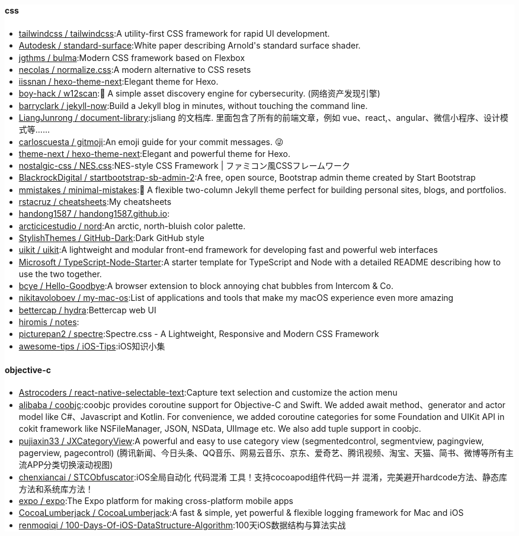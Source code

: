 #### css
* [tailwindcss / tailwindcss](https://github.com/tailwindcss/tailwindcss):A utility-first CSS framework for rapid UI development.
* [Autodesk / standard-surface](https://github.com/Autodesk/standard-surface):White paper describing Arnold's standard surface shader.
* [jgthms / bulma](https://github.com/jgthms/bulma):Modern CSS framework based on Flexbox
* [necolas / normalize.css](https://github.com/necolas/normalize.css):A modern alternative to CSS resets
* [iissnan / hexo-theme-next](https://github.com/iissnan/hexo-theme-next):Elegant theme for Hexo.
* [boy-hack / w12scan](https://github.com/boy-hack/w12scan):🚀 A simple asset discovery engine for cybersecurity. (网络资产发现引擎)
* [barryclark / jekyll-now](https://github.com/barryclark/jekyll-now):Build a Jekyll blog in minutes, without touching the command line.
* [LiangJunrong / document-library](https://github.com/LiangJunrong/document-library):jsliang 的文档库. 里面包含了所有的前端文章，例如 vue、react,、angular、微信小程序、设计模式等……
* [carloscuesta / gitmoji](https://github.com/carloscuesta/gitmoji):An emoji guide for your commit messages. 😜
* [theme-next / hexo-theme-next](https://github.com/theme-next/hexo-theme-next):Elegant and powerful theme for Hexo.
* [nostalgic-css / NES.css](https://github.com/nostalgic-css/NES.css):NES-style CSS Framework | ファミコン風CSSフレームワーク
* [BlackrockDigital / startbootstrap-sb-admin-2](https://github.com/BlackrockDigital/startbootstrap-sb-admin-2):A free, open source, Bootstrap admin theme created by Start Bootstrap
* [mmistakes / minimal-mistakes](https://github.com/mmistakes/minimal-mistakes):📐 A flexible two-column Jekyll theme perfect for building personal sites, blogs, and portfolios.
* [rstacruz / cheatsheets](https://github.com/rstacruz/cheatsheets):My cheatsheets
* [handong1587 / handong1587.github.io](https://github.com/handong1587/handong1587.github.io):
* [arcticicestudio / nord](https://github.com/arcticicestudio/nord):An arctic, north-bluish color palette.
* [StylishThemes / GitHub-Dark](https://github.com/StylishThemes/GitHub-Dark):Dark GitHub style
* [uikit / uikit](https://github.com/uikit/uikit):A lightweight and modular front-end framework for developing fast and powerful web interfaces
* [Microsoft / TypeScript-Node-Starter](https://github.com/Microsoft/TypeScript-Node-Starter):A starter template for TypeScript and Node with a detailed README describing how to use the two together.
* [bcye / Hello-Goodbye](https://github.com/bcye/Hello-Goodbye):A browser extension to block annoying chat bubbles from Intercom & Co.
* [nikitavoloboev / my-mac-os](https://github.com/nikitavoloboev/my-mac-os):List of applications and tools that make my macOS experience even more amazing
* [bettercap / hydra](https://github.com/bettercap/hydra):Bettercap web UI
* [hiromis / notes](https://github.com/hiromis/notes):
* [picturepan2 / spectre](https://github.com/picturepan2/spectre):Spectre.css - A Lightweight, Responsive and Modern CSS Framework
* [awesome-tips / iOS-Tips](https://github.com/awesome-tips/iOS-Tips):iOS知识小集

#### objective-c
* [Astrocoders / react-native-selectable-text](https://github.com/Astrocoders/react-native-selectable-text):Capture text selection and customize the action menu
* [alibaba / coobjc](https://github.com/alibaba/coobjc):coobjc provides coroutine support for Objective-C and Swift. We added await method、generator and actor model like C#、Javascript and Kotlin. For convenience, we added coroutine categories for some Foundation and UIKit API in cokit framework like NSFileManager, JSON, NSData, UIImage etc. We also add tuple support in coobjc.
* [pujiaxin33 / JXCategoryView](https://github.com/pujiaxin33/JXCategoryView):A powerful and easy to use category view (segmentedcontrol, segmentview, pagingview, pagerview, pagecontrol) (腾讯新闻、今日头条、QQ音乐、网易云音乐、京东、爱奇艺、腾讯视频、淘宝、天猫、简书、微博等所有主流APP分类切换滚动视图)
* [chenxiancai / STCObfuscator](https://github.com/chenxiancai/STCObfuscator):iOS全局自动化 代码混淆 工具！支持cocoapod组件代码一并 混淆，完美避开hardcode方法、静态库方法和系统库方法！
* [expo / expo](https://github.com/expo/expo):The Expo platform for making cross-platform mobile apps
* [CocoaLumberjack / CocoaLumberjack](https://github.com/CocoaLumberjack/CocoaLumberjack):A fast & simple, yet powerful & flexible logging framework for Mac and iOS
* [renmoqiqi / 100-Days-Of-iOS-DataStructure-Algorithm](https://github.com/renmoqiqi/100-Days-Of-iOS-DataStructure-Algorithm):100天iOS数据结构与算法实战